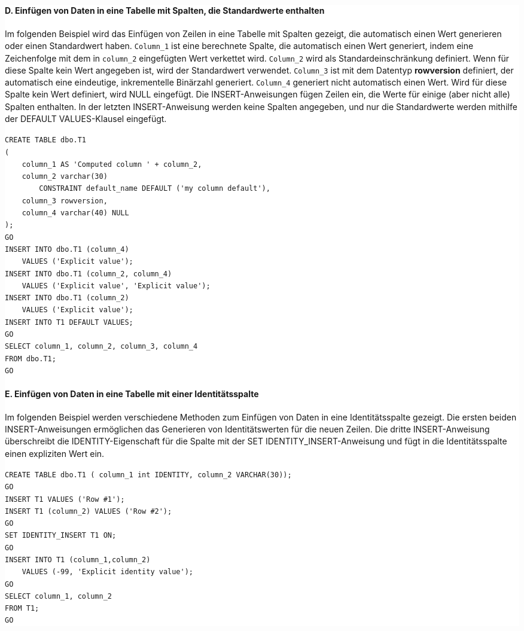 #### <a name="d-inserting-data-into-a-table-with-columns-that-have-default-values"></a>D. Einfügen von Daten in eine Tabelle mit Spalten, die Standardwerte enthalten  
 Im folgenden Beispiel wird das Einfügen von Zeilen in eine Tabelle mit Spalten gezeigt, die automatisch einen Wert generieren oder einen Standardwert haben. `Column_1` ist eine berechnete Spalte, die automatisch einen Wert generiert, indem eine Zeichenfolge mit dem in `column_2` eingefügten Wert verkettet wird. `Column_2` wird als Standardeinschränkung definiert. Wenn für diese Spalte kein Wert angegeben ist, wird der Standardwert verwendet. `Column_3` ist mit dem Datentyp **rowversion** definiert, der automatisch eine eindeutige, inkrementelle Binärzahl generiert. `Column_4` generiert nicht automatisch einen Wert. Wird für diese Spalte kein Wert definiert, wird NULL eingefügt. Die INSERT-Anweisungen fügen Zeilen ein, die Werte für einige (aber nicht alle) Spalten enthalten. In der letzten INSERT-Anweisung werden keine Spalten angegeben, und nur die Standardwerte werden mithilfe der DEFAULT VALUES-Klausel eingefügt.  
  
```  
CREATE TABLE dbo.T1   
(  
    column_1 AS 'Computed column ' + column_2,   
    column_2 varchar(30)   
        CONSTRAINT default_name DEFAULT ('my column default'),  
    column_3 rowversion,  
    column_4 varchar(40) NULL  
);  
GO  
INSERT INTO dbo.T1 (column_4)   
    VALUES ('Explicit value');  
INSERT INTO dbo.T1 (column_2, column_4)   
    VALUES ('Explicit value', 'Explicit value');  
INSERT INTO dbo.T1 (column_2)   
    VALUES ('Explicit value');  
INSERT INTO T1 DEFAULT VALUES;   
GO  
SELECT column_1, column_2, column_3, column_4  
FROM dbo.T1;  
GO  
```  
  
#### <a name="e-inserting-data-into-a-table-with-an-identity-column"></a>E. Einfügen von Daten in eine Tabelle mit einer Identitätsspalte  
 Im folgenden Beispiel werden verschiedene Methoden zum Einfügen von Daten in eine Identitätsspalte gezeigt. Die ersten beiden INSERT-Anweisungen ermöglichen das Generieren von Identitätswerten für die neuen Zeilen. Die dritte INSERT-Anweisung überschreibt die IDENTITY-Eigenschaft für die Spalte mit der SET IDENTITY_INSERT-Anweisung und fügt in die Identitätsspalte einen expliziten Wert ein.  
  
```  
CREATE TABLE dbo.T1 ( column_1 int IDENTITY, column_2 VARCHAR(30));  
GO  
INSERT T1 VALUES ('Row #1');  
INSERT T1 (column_2) VALUES ('Row #2');  
GO  
SET IDENTITY_INSERT T1 ON;  
GO  
INSERT INTO T1 (column_1,column_2)   
    VALUES (-99, 'Explicit identity value');  
GO  
SELECT column_1, column_2  
FROM T1;  
GO  
```  
  